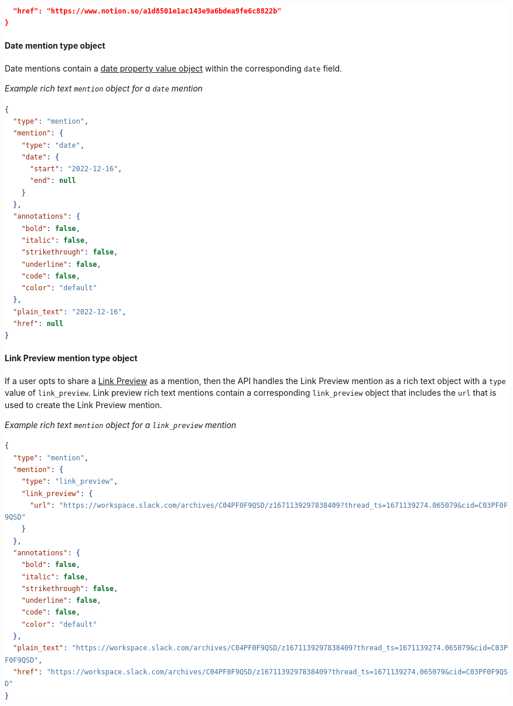 ```json
  "href": "https://www.notion.so/a1d8501e1ac143e9a6bdea9fe6c8822b"
}
```

#### Date mention type object

Date mentions contain a [date property value object](https://developers.notion.com/reference/property-value-object#date-property-values) within the corresponding `date` field.

_Example rich text `mention` object for a `date` mention_

```json
{
  "type": "mention",
  "mention": {
    "type": "date",
    "date": {
      "start": "2022-12-16",
      "end": null
    }
  },
  "annotations": {
    "bold": false,
    "italic": false,
    "strikethrough": false,
    "underline": false,
    "code": false,
    "color": "default"
  },
  "plain_text": "2022-12-16",
  "href": null
}
```

#### Link Preview mention type object

If a user opts to share a [Link Preview](https://developers.notion.com/docs/link-previews) as a mention, then the API handles the Link Preview mention as a rich text object with a `type` value of `link_preview`. Link preview rich text mentions contain a corresponding `link_preview` object that includes the `url` that is used to create the Link Preview mention.

_Example rich text `mention` object for a `link_preview` mention_ 

```json
{
  "type": "mention",
  "mention": {
    "type": "link_preview",
    "link_preview": {
      "url": "https://workspace.slack.com/archives/C04PF0F9QSD/z1671139297838409?thread_ts=1671139274.065079&cid=C03PF0F9QSD"
    }
  },
  "annotations": {
    "bold": false,
    "italic": false,
    "strikethrough": false,
    "underline": false,
    "code": false,
    "color": "default"
  },
  "plain_text": "https://workspace.slack.com/archives/C04PF0F9QSD/z1671139297838409?thread_ts=1671139274.065079&cid=C03PF0F9QSD",
  "href": "https://workspace.slack.com/archives/C04PF0F9QSD/z1671139297838409?thread_ts=1671139274.065079&cid=C03PF0F9QSD"
}
```
